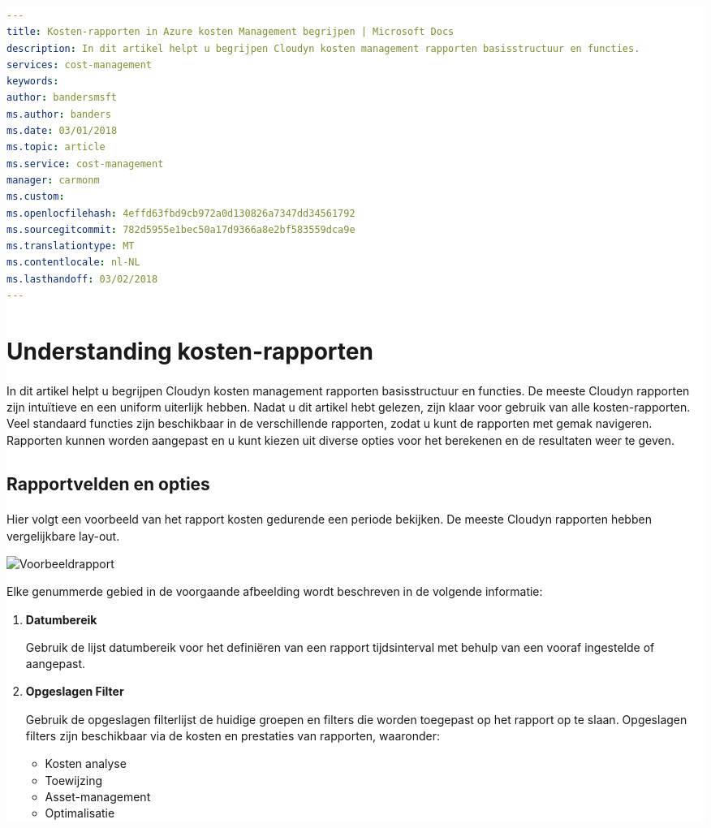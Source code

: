 ```yaml
---
title: Kosten-rapporten in Azure kosten Management begrijpen | Microsoft Docs
description: In dit artikel helpt u begrijpen Cloudyn kosten management rapporten basisstructuur en functies.
services: cost-management
keywords: 
author: bandersmsft
ms.author: banders
ms.date: 03/01/2018
ms.topic: article
ms.service: cost-management
manager: carmonm
ms.custom: 
ms.openlocfilehash: 4effd63fbd9cb972a0d130826a7347dd34561792
ms.sourcegitcommit: 782d5955e1bec50a17d9366a8e2bf583559dca9e
ms.translationtype: MT
ms.contentlocale: nl-NL
ms.lasthandoff: 03/02/2018
---
```

# <a name="understanding-cost-management-reports"></a>Understanding kosten-rapporten

In dit artikel helpt u begrijpen Cloudyn kosten management rapporten basisstructuur en functies. De meeste Cloudyn rapporten zijn intuïtieve en een uniform uiterlijk hebben. Nadat u dit artikel hebt gelezen, zijn klaar voor gebruik van alle kosten-rapporten. Veel standaard functies zijn beschikbaar in de verschillende rapporten, zodat u kunt de rapporten met gemak navigeren. Rapporten kunnen worden aangepast en u kunt kiezen uit diverse opties voor het berekenen en de resultaten weer te geven.

## <a name="report-fields-and-options"></a>Rapportvelden en opties

Hier volgt een voorbeeld van het rapport kosten gedurende een periode bekijken. De meeste Cloudyn rapporten hebben vergelijkbare lay-out.

![Voorbeeldrapport](./media/understanding-cost-reports/sample-report.png)

Elke genummerde gebied in de voorgaande afbeelding wordt beschreven in de volgende informatie:

1. **Datumbereik**

    Gebruik de lijst datumbereik voor het definiëren van een rapport tijdsinterval met behulp van een vooraf ingestelde of aangepast.
2. **Opgeslagen Filter**

    Gebruik de opgeslagen filterlijst de huidige groepen en filters die worden toegepast op het rapport op te slaan. Opgeslagen filters zijn beschikbaar via de kosten en prestaties van rapporten, waaronder:

      - Kosten analyse
      - Toewijzing
      - Asset-management
      - Optimalisatie
